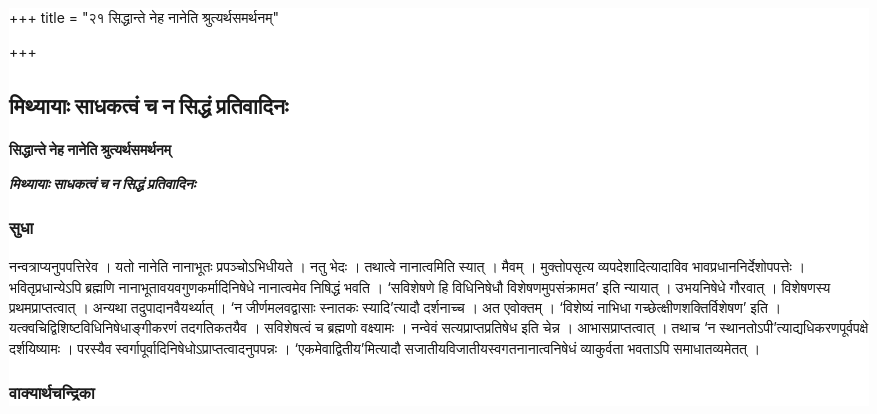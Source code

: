 +++
title = "२१ सिद्धान्ते नेह नानेति श्रुत्यर्थसमर्थनम्"

+++


## मिथ्यायाः साधकत्वं च न सिद्धं प्रतिवादिनः

**सिद्धान्ते नेह नानेति श्रुत्यर्थसमर्थनम्**

***मिथ्यायाः साधकत्वं च न सिद्धं प्रतिवादिनः***

### सुधा

नन्वत्राप्यनुपपत्तिरेव । यतो नानेति नानाभूतः प्रपञ्चोऽभिधीयते । नतु भेदः । तथात्वे नानात्वमिति स्यात् । मैवम् । मुक्तोपसृत्य व्यपदेशादित्यादाविव भावप्रधाननिर्देशोपपत्तेः । भवितृप्रधान्येऽपि ब्रह्मणि नानाभूतावयवगुणकर्मादिनिषेधे नानात्वमेव निषिद्धं भवति । ‘सविशेषणे हि विधिनिषेधौ विशेषणमुपसंक्रामत’ इति न्यायात् । उभयनिषेधे गौरवात् । विशेषणस्य प्रथमप्राप्तत्वात् । अन्यथा तदुपादानवैयर्थ्यात् । ‘न जीर्णमलवद्वासाः स्नातकः स्यादि’त्यादौ दर्शनाच्च । अत एवोक्तम् । ‘विशेष्यं नाभिधा गच्छेत्क्षीणशक्तिर्विशेषण’ इति । यत्क्वचिद्विशिष्टविधिनिषेधाङ्गीकरणं तदगतिकतयैव । सविशेषत्वं च ब्रह्मणो वक्ष्यामः । नन्वेवं सत्यप्राप्तप्रतिषेध इति चेन्न । आभासप्राप्तत्वात् । तथाच ‘न स्थानतोऽपी’त्याद्यधिकरणपूर्वपक्षे दर्शयिष्यामः । परस्यैव स्वर्गापूर्वादिनिषेधोऽप्राप्तत्वादनुपपन्नः । ‘एकमेवाद्वितीय’मित्यादौ सजातीयविजातीयस्वगतनानात्वनिषेधं व्याकुर्वता भवताऽपि समाधातव्यमेतत् ।

### वाक्यार्थचन्द्रिका
